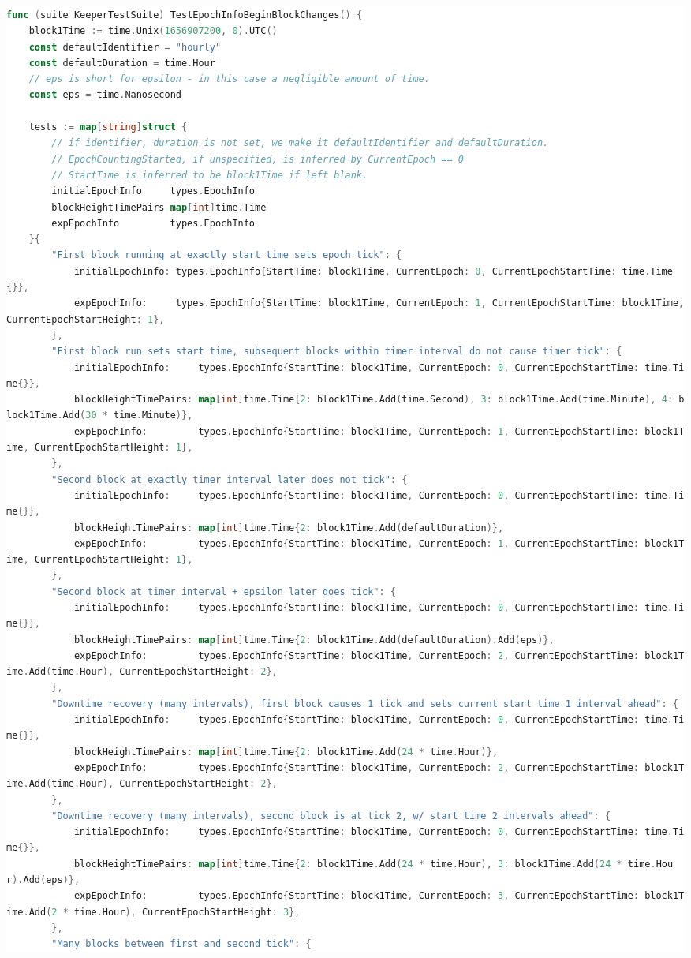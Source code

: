 ```go
func (suite KeeperTestSuite) TestEpochInfoBeginBlockChanges() {
    block1Time := time.Unix(1656907200, 0).UTC()
    const defaultIdentifier = "hourly"
    const defaultDuration = time.Hour
    // eps is short for epsilon - in this case a negligible amount of time.
    const eps = time.Nanosecond

    tests := map[string]struct {
        // if identifier, duration is not set, we make it defaultIdentifier and defaultDuration.
        // EpochCountingStarted, if unspecified, is inferred by CurrentEpoch == 0
        // StartTime is inferred to be block1Time if left blank.
        initialEpochInfo     types.EpochInfo
        blockHeightTimePairs map[int]time.Time
        expEpochInfo         types.EpochInfo
    }{
        "First block running at exactly start time sets epoch tick": {
            initialEpochInfo: types.EpochInfo{StartTime: block1Time, CurrentEpoch: 0, CurrentEpochStartTime: time.Time{}},
            expEpochInfo:     types.EpochInfo{StartTime: block1Time, CurrentEpoch: 1, CurrentEpochStartTime: block1Time, CurrentEpochStartHeight: 1},
        },
        "First block run sets start time, subsequent blocks within timer interval do not cause timer tick": {
            initialEpochInfo:     types.EpochInfo{StartTime: block1Time, CurrentEpoch: 0, CurrentEpochStartTime: time.Time{}},
            blockHeightTimePairs: map[int]time.Time{2: block1Time.Add(time.Second), 3: block1Time.Add(time.Minute), 4: block1Time.Add(30 * time.Minute)},
            expEpochInfo:         types.EpochInfo{StartTime: block1Time, CurrentEpoch: 1, CurrentEpochStartTime: block1Time, CurrentEpochStartHeight: 1},
        },
        "Second block at exactly timer interval later does not tick": {
            initialEpochInfo:     types.EpochInfo{StartTime: block1Time, CurrentEpoch: 0, CurrentEpochStartTime: time.Time{}},
            blockHeightTimePairs: map[int]time.Time{2: block1Time.Add(defaultDuration)},
            expEpochInfo:         types.EpochInfo{StartTime: block1Time, CurrentEpoch: 1, CurrentEpochStartTime: block1Time, CurrentEpochStartHeight: 1},
        },
        "Second block at timer interval + epsilon later does tick": {
            initialEpochInfo:     types.EpochInfo{StartTime: block1Time, CurrentEpoch: 0, CurrentEpochStartTime: time.Time{}},
            blockHeightTimePairs: map[int]time.Time{2: block1Time.Add(defaultDuration).Add(eps)},
            expEpochInfo:         types.EpochInfo{StartTime: block1Time, CurrentEpoch: 2, CurrentEpochStartTime: block1Time.Add(time.Hour), CurrentEpochStartHeight: 2},
        },
        "Downtime recovery (many intervals), first block causes 1 tick and sets current start time 1 interval ahead": {
            initialEpochInfo:     types.EpochInfo{StartTime: block1Time, CurrentEpoch: 0, CurrentEpochStartTime: time.Time{}},
            blockHeightTimePairs: map[int]time.Time{2: block1Time.Add(24 * time.Hour)},
            expEpochInfo:         types.EpochInfo{StartTime: block1Time, CurrentEpoch: 2, CurrentEpochStartTime: block1Time.Add(time.Hour), CurrentEpochStartHeight: 2},
        },
        "Downtime recovery (many intervals), second block is at tick 2, w/ start time 2 intervals ahead": {
            initialEpochInfo:     types.EpochInfo{StartTime: block1Time, CurrentEpoch: 0, CurrentEpochStartTime: time.Time{}},
            blockHeightTimePairs: map[int]time.Time{2: block1Time.Add(24 * time.Hour), 3: block1Time.Add(24 * time.Hour).Add(eps)},
            expEpochInfo:         types.EpochInfo{StartTime: block1Time, CurrentEpoch: 3, CurrentEpochStartTime: block1Time.Add(2 * time.Hour), CurrentEpochStartHeight: 3},
        },
        "Many blocks between first and second tick": {
```